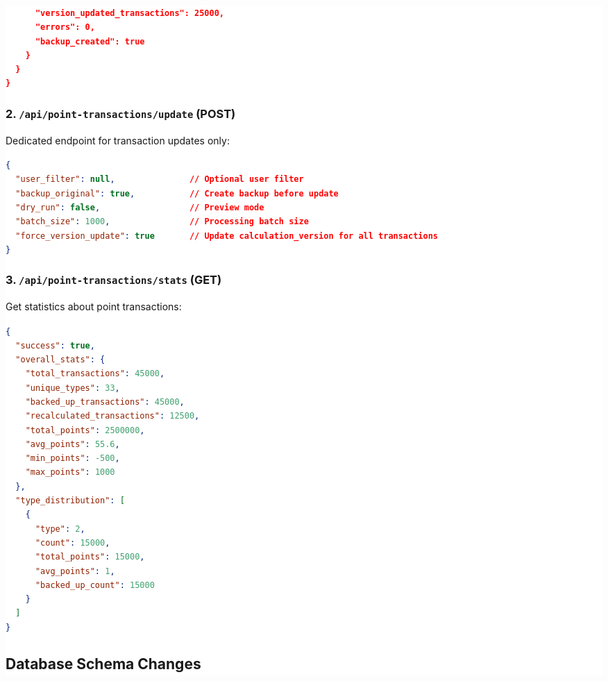 ```json
      "version_updated_transactions": 25000,
      "errors": 0,
      "backup_created": true
    }
  }
}
```

### 2. `/api/point-transactions/update` (POST)

Dedicated endpoint for transaction updates only:

```json
{
  "user_filter": null,               // Optional user filter
  "backup_original": true,           // Create backup before update
  "dry_run": false,                  // Preview mode
  "batch_size": 1000,                // Processing batch size
  "force_version_update": true       // Update calculation_version for all transactions
}
```

### 3. `/api/point-transactions/stats` (GET)

Get statistics about point transactions:

```json
{
  "success": true,
  "overall_stats": {
    "total_transactions": 45000,
    "unique_types": 33,
    "backed_up_transactions": 45000,
    "recalculated_transactions": 12500,
    "total_points": 2500000,
    "avg_points": 55.6,
    "min_points": -500,
    "max_points": 1000
  },
  "type_distribution": [
    {
      "type": 2,
      "count": 15000,
      "total_points": 15000,
      "avg_points": 1,
      "backed_up_count": 15000
    }
  ]
}
```

## Database Schema Changes
